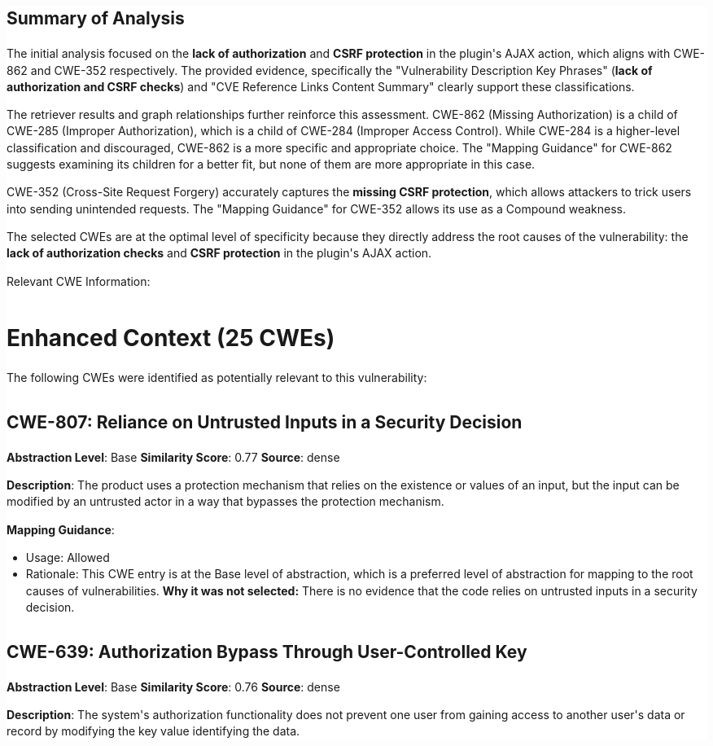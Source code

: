 ## Summary of Analysis
The initial analysis focused on the **lack of authorization** and **CSRF protection** in the plugin's AJAX action, which aligns with CWE-862 and CWE-352 respectively. The provided evidence, specifically the "Vulnerability Description Key Phrases" (**lack of authorization and CSRF checks**) and "CVE Reference Links Content Summary" clearly support these classifications.

The retriever results and graph relationships further reinforce this assessment. CWE-862 (Missing Authorization) is a child of CWE-285 (Improper Authorization), which is a child of CWE-284 (Improper Access Control). While CWE-284 is a higher-level classification and discouraged, CWE-862 is a more specific and appropriate choice. The "Mapping Guidance" for CWE-862 suggests examining its children for a better fit, but none of them are more appropriate in this case.

CWE-352 (Cross-Site Request Forgery) accurately captures the **missing CSRF protection**, which allows attackers to trick users into sending unintended requests. The "Mapping Guidance" for CWE-352 allows its use as a Compound weakness.

The selected CWEs are at the optimal level of specificity because they directly address the root causes of the vulnerability: the **lack of authorization checks** and **CSRF protection** in the plugin's AJAX action.

Relevant CWE Information:

# Enhanced Context (25 CWEs)
The following CWEs were identified as potentially relevant to this vulnerability:

## CWE-807: Reliance on Untrusted Inputs in a Security Decision
**Abstraction Level**: Base
**Similarity Score**: 0.77
**Source**: dense

**Description**:
The product uses a protection mechanism that relies on the existence or values of an input, but the input can be modified by an untrusted actor in a way that bypasses the protection mechanism.

**Mapping Guidance**:
- Usage: Allowed
- Rationale: This CWE entry is at the Base level of abstraction, which is a preferred level of abstraction for mapping to the root causes of vulnerabilities.
**Why it was not selected:** There is no evidence that the code relies on untrusted inputs in a security decision.

## CWE-639: Authorization Bypass Through User-Controlled Key
**Abstraction Level**: Base
**Similarity Score**: 0.76
**Source**: dense

**Description**:
The system's authorization functionality does not prevent one user from gaining access to another user's data or record by modifying the key value identifying the data.
